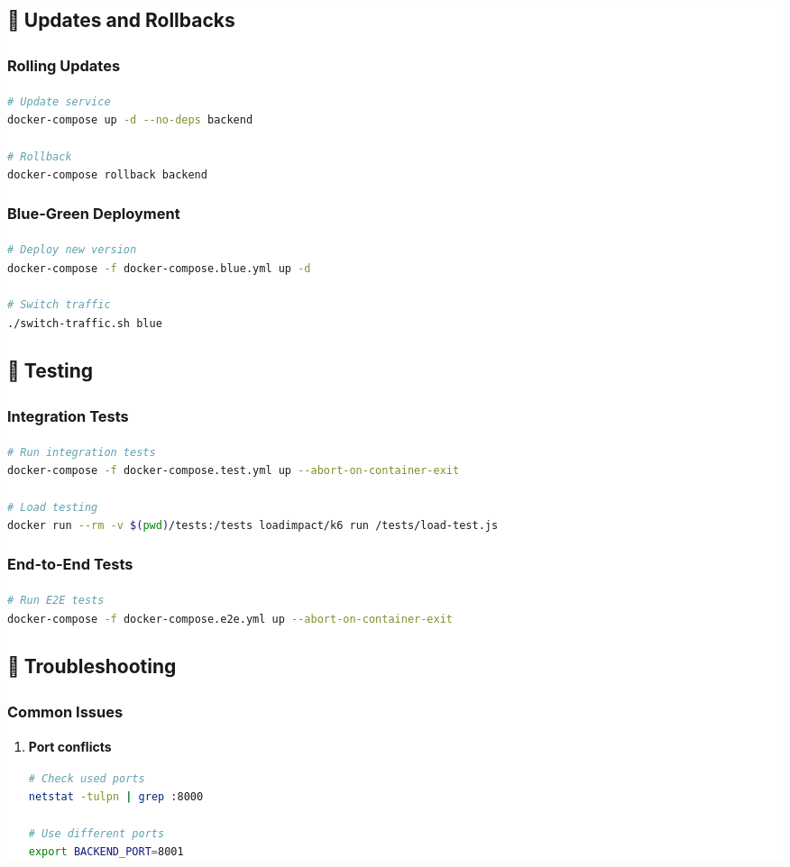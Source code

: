 ## 🔄 Updates and Rollbacks

### Rolling Updates

```bash
# Update service
docker-compose up -d --no-deps backend

# Rollback
docker-compose rollback backend
```

### Blue-Green Deployment

```bash
# Deploy new version
docker-compose -f docker-compose.blue.yml up -d

# Switch traffic
./switch-traffic.sh blue
```

## 🧪 Testing

### Integration Tests

```bash
# Run integration tests
docker-compose -f docker-compose.test.yml up --abort-on-container-exit

# Load testing
docker run --rm -v $(pwd)/tests:/tests loadimpact/k6 run /tests/load-test.js
```

### End-to-End Tests

```bash
# Run E2E tests
docker-compose -f docker-compose.e2e.yml up --abort-on-container-exit
```

## 🐛 Troubleshooting

### Common Issues

1. **Port conflicts**
   ```bash
   # Check used ports
   netstat -tulpn | grep :8000
   
   # Use different ports
   export BACKEND_PORT=8001
   ```
